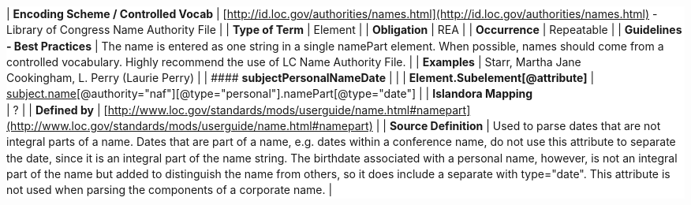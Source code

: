 | **Encoding Scheme / Controlled Vocab** | [http://id.loc.gov/authorities/names.html](http://id.loc.gov/authorities/names.html) - Library of Congress Name Authority File                                                                                                                                                                                                                                                                                                                                                                                    |
| **Type of Term**                       | Element                                                                                                                                                                                                                                                                                                                                                                                                                                                                                                           |
| **Obligation**                         | REA                                                                                                                                                                                                                                                                                                                                                                                                                                                                                                               |
| **Occurrence**                         | Repeatable                                                                                                                                                                                                                                                                                                                                                                                                                                                                                                        |
| **Guidelines - Best Practices**        | The name is entered as one string in a single namePart element. When possible, names should come from a controlled vocabulary. Highly recommend the use of LC Name Authority File.                                                                                                                                                                                                                                                                                                                                |
| **Examples**                           | Starr, Martha Jane  <br>Cookingham, L. Perry (Laurie Perry)                                                                                                                                                                                                                                                                                                                                                                                                                                                       |
| #### **subjectPersonalNameDate**       |                                                                                                                                                                                                                                                                                                                                                                                                                                                                                                                   |
| **Element.Subelement[@attribute]**     | [subject.name](http://subject.name)[@authority="naf"][@type="personal"].namePart[@type="date"]                                                                                                                                                                                                                                                                                                                                                                                                                    |
| **Islandora Mapping  <br>**            | ?                                                                                                                                                                                                                                                                                                                                                                                                                                                                                                                 |
| **Defined by**                         | [http://www.loc.gov/standards/mods/userguide/name.html#namepart](http://www.loc.gov/standards/mods/userguide/name.html#namepart)                                                                                                                                                                                                                                                                                                                                                                                  |
| **Source Definition**                  | Used to parse dates that are not integral parts of a name. Dates that are part of a name, e.g. dates within a conference name, do not use this attribute to separate the date, since it is an integral part of the name string. The birthdate associated with a personal name, however, is not an integral part of the name but added to distinguish the name from others, so it does include a separate <namePart> with type="date". This attribute is not used when parsing the components of a corporate name. |